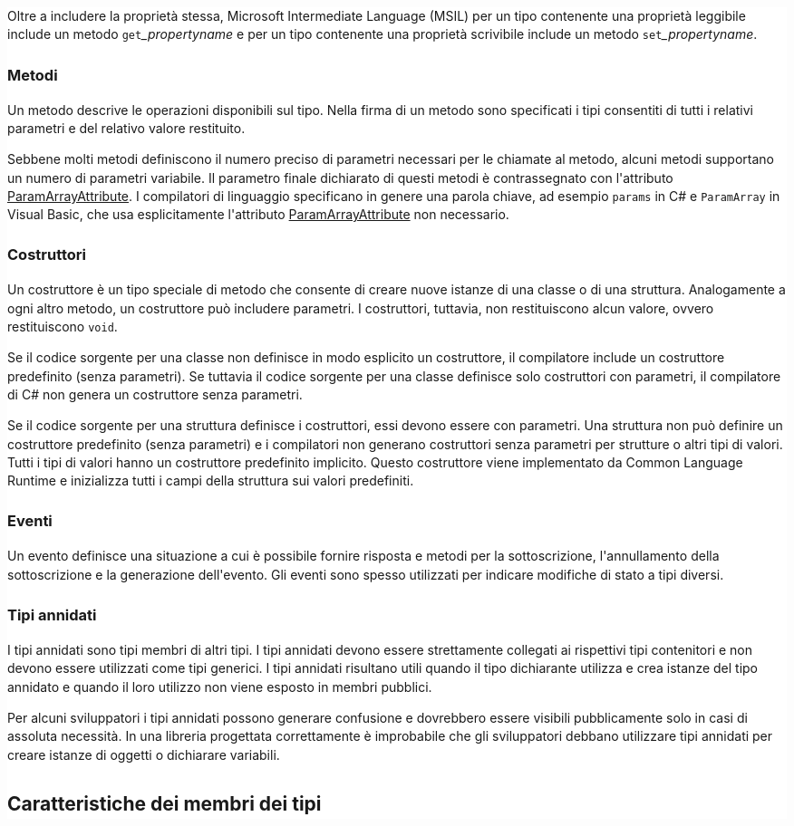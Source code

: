 Oltre a includere la proprietà stessa, Microsoft Intermediate Language (MSIL) per un tipo contenente una proprietà leggibile include un metodo `get`*_propertyname* e per un tipo contenente una proprietà scrivibile include un metodo `set`*_propertyname*.

### <a name="methods"></a>Metodi

Un metodo descrive le operazioni disponibili sul tipo. Nella firma di un metodo sono specificati i tipi consentiti di tutti i relativi parametri e del relativo valore restituito.

Sebbene molti metodi definiscono il numero preciso di parametri necessari per le chiamate al metodo, alcuni metodi supportano un numero di parametri variabile. Il parametro finale dichiarato di questi metodi è contrassegnato con l'attributo [ParamArrayAttribute](xref:System.ParamArrayAttribute). I compilatori di linguaggio specificano in genere una parola chiave, ad esempio `params` in C# e `ParamArray` in Visual Basic, che usa esplicitamente l'attributo [ParamArrayAttribute](xref:System.ParamArrayAttribute) non necessario.

### <a name="constructors"></a>Costruttori

Un costruttore è un tipo speciale di metodo che consente di creare nuove istanze di una classe o di una struttura. Analogamente a ogni altro metodo, un costruttore può includere parametri. I costruttori, tuttavia, non restituiscono alcun valore, ovvero restituiscono `void`. 

Se il codice sorgente per una classe non definisce in modo esplicito un costruttore, il compilatore include un costruttore predefinito (senza parametri). Se tuttavia il codice sorgente per una classe definisce solo costruttori con parametri, il compilatore di C# non genera un costruttore senza parametri.

Se il codice sorgente per una struttura definisce i costruttori, essi devono essere con parametri. Una struttura non può definire un costruttore predefinito (senza parametri) e i compilatori non generano costruttori senza parametri per strutture o altri tipi di valori. Tutti i tipi di valori hanno un costruttore predefinito implicito. Questo costruttore viene implementato da Common Language Runtime e inizializza tutti i campi della struttura sui valori predefiniti. 

### <a name="events"></a>Eventi

Un evento definisce una situazione a cui è possibile fornire risposta e metodi per la sottoscrizione, l'annullamento della sottoscrizione e la generazione dell'evento. Gli eventi sono spesso utilizzati per indicare modifiche di stato a tipi diversi.

### <a name="nested-types"></a>Tipi annidati

I tipi annidati sono tipi membri di altri tipi. I tipi annidati devono essere strettamente collegati ai rispettivi tipi contenitori e non devono essere utilizzati come tipi generici. I tipi annidati risultano utili quando il tipo dichiarante utilizza e crea istanze del tipo annidato e quando il loro utilizzo non viene esposto in membri pubblici.

Per alcuni sviluppatori i tipi annidati possono generare confusione e dovrebbero essere visibili pubblicamente solo in casi di assoluta necessità. In una libreria progettata correttamente è improbabile che gli sviluppatori debbano utilizzare tipi annidati per creare istanze di oggetti o dichiarare variabili.

## <a name="characteristics-of-type-members"></a>Caratteristiche dei membri dei tipi
